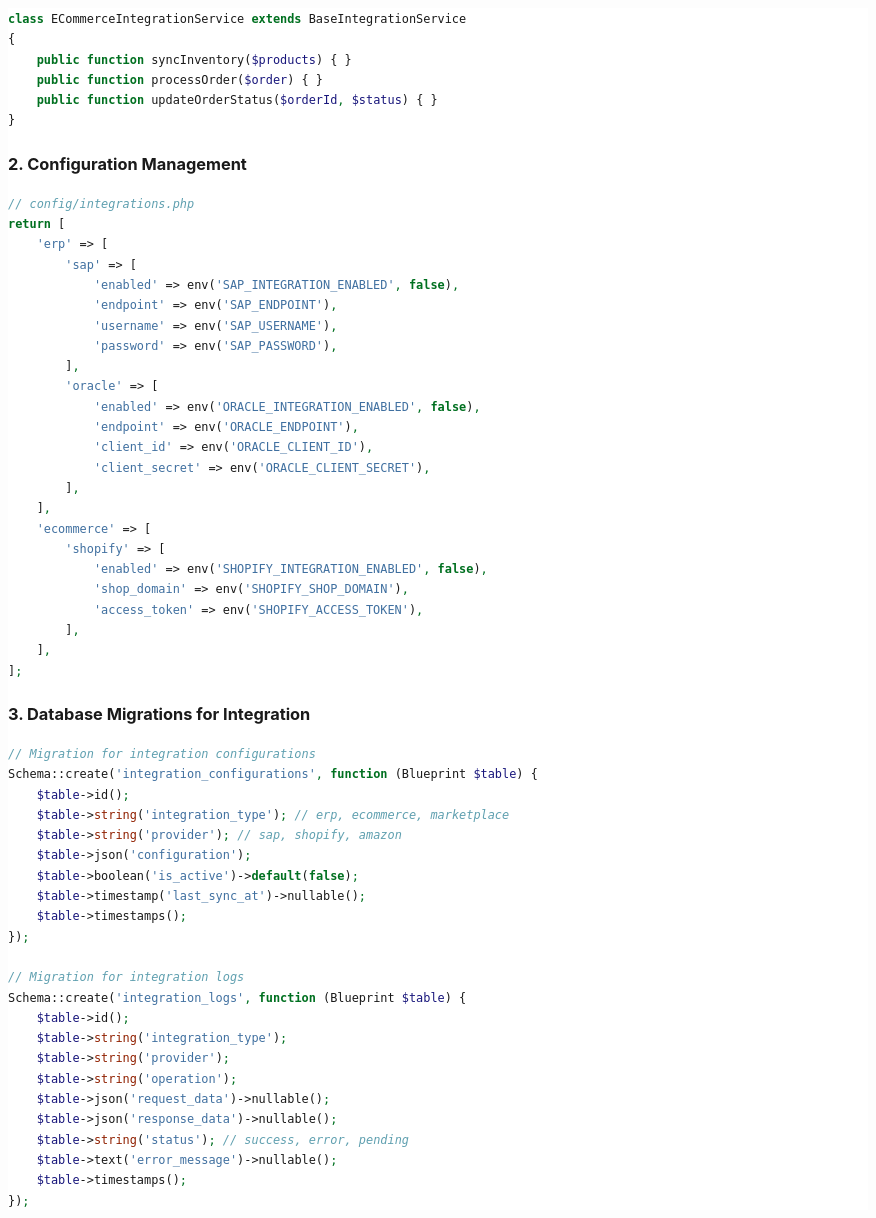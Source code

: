 ```php
class ECommerceIntegrationService extends BaseIntegrationService
{
    public function syncInventory($products) { }
    public function processOrder($order) { }
    public function updateOrderStatus($orderId, $status) { }
}
```

### 2. Configuration Management
```php
// config/integrations.php
return [
    'erp' => [
        'sap' => [
            'enabled' => env('SAP_INTEGRATION_ENABLED', false),
            'endpoint' => env('SAP_ENDPOINT'),
            'username' => env('SAP_USERNAME'),
            'password' => env('SAP_PASSWORD'),
        ],
        'oracle' => [
            'enabled' => env('ORACLE_INTEGRATION_ENABLED', false),
            'endpoint' => env('ORACLE_ENDPOINT'),
            'client_id' => env('ORACLE_CLIENT_ID'),
            'client_secret' => env('ORACLE_CLIENT_SECRET'),
        ],
    ],
    'ecommerce' => [
        'shopify' => [
            'enabled' => env('SHOPIFY_INTEGRATION_ENABLED', false),
            'shop_domain' => env('SHOPIFY_SHOP_DOMAIN'),
            'access_token' => env('SHOPIFY_ACCESS_TOKEN'),
        ],
    ],
];
```

### 3. Database Migrations for Integration
```php
// Migration for integration configurations
Schema::create('integration_configurations', function (Blueprint $table) {
    $table->id();
    $table->string('integration_type'); // erp, ecommerce, marketplace
    $table->string('provider'); // sap, shopify, amazon
    $table->json('configuration');
    $table->boolean('is_active')->default(false);
    $table->timestamp('last_sync_at')->nullable();
    $table->timestamps();
});

// Migration for integration logs
Schema::create('integration_logs', function (Blueprint $table) {
    $table->id();
    $table->string('integration_type');
    $table->string('provider');
    $table->string('operation');
    $table->json('request_data')->nullable();
    $table->json('response_data')->nullable();
    $table->string('status'); // success, error, pending
    $table->text('error_message')->nullable();
    $table->timestamps();
});
```
